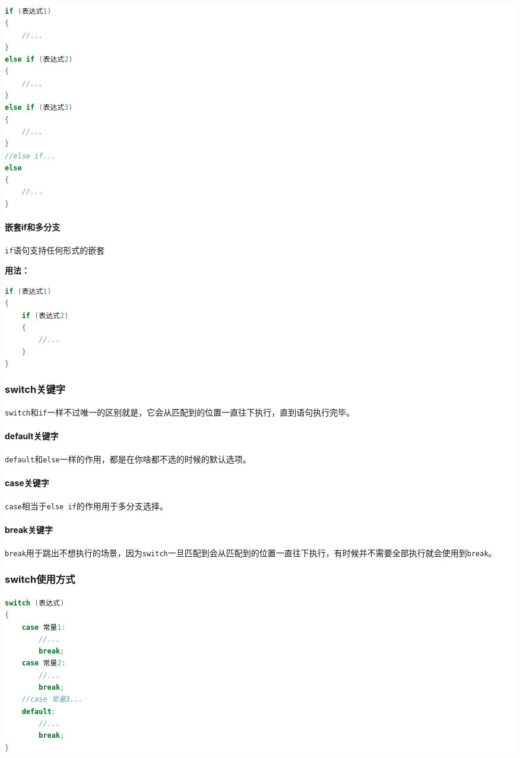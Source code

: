 ```c
if (表达式1)
{
	//...
}
else if (表达式2)
{
    //...
}
else if (表达式3)
{
    //...
}
//else if...
else
{
    //...
}
```

#### 嵌套if和多分支

`if`语句支持任何形式的嵌套

**用法：**

```c
if (表达式1)
{
    if (表达式2)
    {
        //...
    }
}
```

### switch关键字

`switch`和`if`一样不过唯一的区别就是，它会从匹配到的位置一直往下执行，直到语句执行完毕。

#### default关键字

`default`和`else`一样的作用，都是在你啥都不选的时候的默认选项。

#### case关键字

`case`相当于`else if`的作用用于多分支选择。

#### break关键字

`break`用于跳出不想执行的场景，因为`switch`一旦匹配到会从匹配到的位置一直往下执行，有时候并不需要全部执行就会使用到`break`。

### switch使用方式

```c
switch (表达式)
{
    case 常量1:
        //...
        break;
    case 常量2:
        //...
        break;
	//case 常量3...
    default:
        //...
        break;
}
```